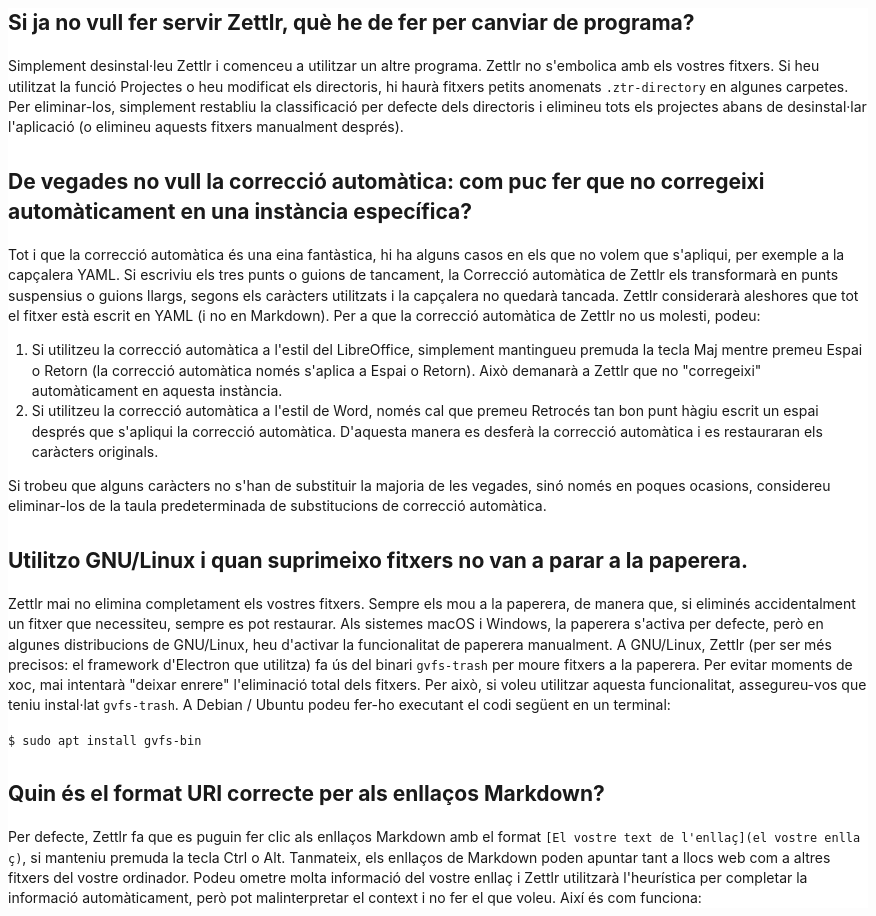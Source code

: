 ## Si ja no vull fer servir Zettlr, què he de fer per canviar de programa?

Simplement desinstal·leu Zettlr i comenceu a utilitzar un altre programa. Zettlr no s'embolica amb els vostres fitxers. Si heu utilitzat la funció Projectes o heu modificat els directoris, hi haurà fitxers petits anomenats `.ztr-directory` en algunes carpetes. Per eliminar-los, simplement restabliu la classificació per defecte dels directoris i elimineu tots els projectes abans de desinstal·lar l'aplicació (o elimineu aquests fitxers manualment després).

## De vegades no vull la correcció automàtica: com puc fer que no corregeixi automàticament en una instància específica?

Tot i que la correcció automàtica és una eina fantàstica, hi ha alguns casos en els que no volem que s'apliqui, per exemple a la capçalera YAML. Si escriviu els tres punts o guions de tancament, la Correcció automàtica de Zettlr els transformarà en punts suspensius o guions llargs, segons els caràcters utilitzats i la capçalera no quedarà tancada. Zettlr considerarà aleshores que tot el fitxer està escrit en YAML (i no en Markdown). Per a que la correcció automàtica de Zettlr no us molesti, podeu:

1. Si utilitzeu la correcció automàtica a l'estil del LibreOffice, simplement mantingueu premuda la tecla Maj mentre premeu Espai o Retorn (la correcció automàtica només s'aplica a Espai o Retorn). Això demanarà a Zettlr que no "corregeixi" automàticament en aquesta instància.
2. Si utilitzeu la correcció automàtica a l'estil de Word, només cal que premeu Retrocés tan bon punt hàgiu escrit un espai després que s'apliqui la correcció automàtica. D'aquesta manera es desferà la correcció automàtica i es restauraran els caràcters originals.

Si trobeu que alguns caràcters no s'han de substituir la majoria de les vegades, sinó només en poques ocasions, considereu eliminar-los de la taula predeterminada de substitucions de correcció automàtica.

## Utilitzo GNU/Linux i quan suprimeixo fitxers no van a parar a la paperera.

Zettlr mai no elimina completament els vostres fitxers. Sempre els mou a la paperera, de manera que, si eliminés accidentalment un fitxer que necessiteu, sempre es pot restaurar. Als sistemes macOS i Windows, la paperera s'activa per defecte, però en algunes distribucions de GNU/Linux, heu d'activar la funcionalitat de paperera manualment. A GNU/Linux, Zettlr (per ser més precisos: el framework d'Electron que utilitza) fa ús del binari `gvfs-trash` per moure fitxers a la paperera. Per evitar moments de xoc, mai intentarà "deixar enrere" l'eliminació total dels fitxers. Per això, si voleu utilitzar aquesta funcionalitat, assegureu-vos que teniu instal·lat `gvfs-trash`. A Debian / Ubuntu podeu fer-ho executant el codi següent en un terminal:

``` bash
$ sudo apt install gvfs-bin
```

## Quin és el format URI correcte per als enllaços Markdown?

Per defecte, Zettlr fa que es puguin fer clic als enllaços Markdown amb el format `[El vostre text de l'enllaç](el vostre enllaç)`, si manteniu premuda la tecla Ctrl o Alt. Tanmateix, els enllaços de Markdown poden apuntar tant a llocs web com a altres fitxers del vostre ordinador. Podeu ometre molta informació del vostre enllaç i Zettlr utilitzarà l'heurística per completar la informació automàticament, però pot malinterpretar el context i no fer el que voleu. Així és com funciona:

